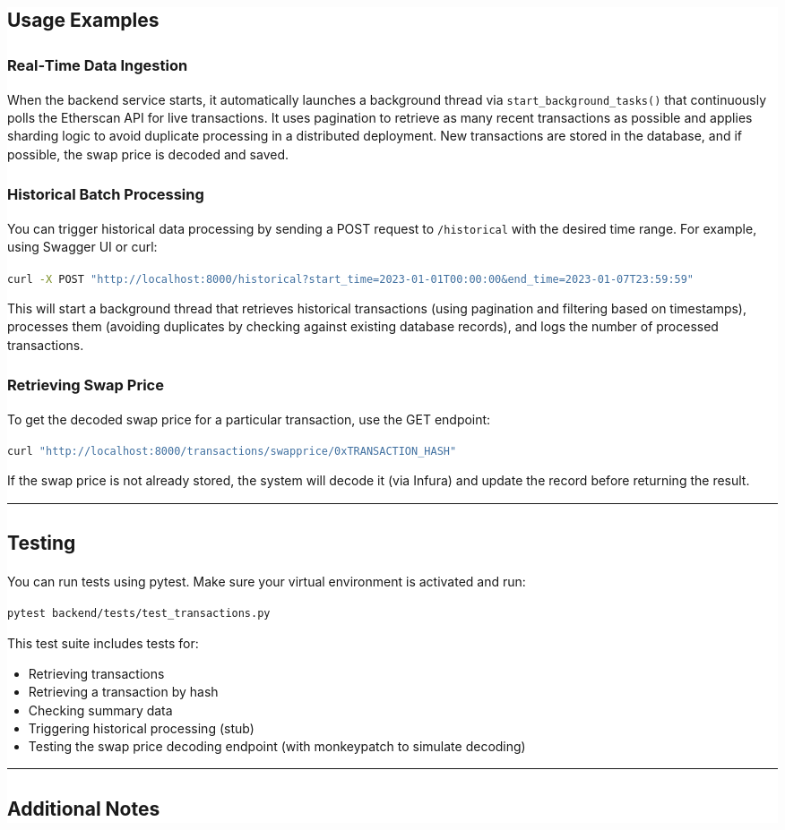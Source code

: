 ## Usage Examples

### Real‑Time Data Ingestion

When the backend service starts, it automatically launches a background thread via `start_background_tasks()` that continuously polls the Etherscan API for live transactions. It uses pagination to retrieve as many recent transactions as possible and applies sharding logic to avoid duplicate processing in a distributed deployment. New transactions are stored in the database, and if possible, the swap price is decoded and saved.

### Historical Batch Processing

You can trigger historical data processing by sending a POST request to `/historical` with the desired time range. For example, using Swagger UI or curl:

```bash
curl -X POST "http://localhost:8000/historical?start_time=2023-01-01T00:00:00&end_time=2023-01-07T23:59:59"
```

This will start a background thread that retrieves historical transactions (using pagination and filtering based on timestamps), processes them (avoiding duplicates by checking against existing database records), and logs the number of processed transactions.

### Retrieving Swap Price

To get the decoded swap price for a particular transaction, use the GET endpoint:

```bash
curl "http://localhost:8000/transactions/swapprice/0xTRANSACTION_HASH"
```

If the swap price is not already stored, the system will decode it (via Infura) and update the record before returning the result.

---

## Testing

You can run tests using pytest. Make sure your virtual environment is activated and run:

```bash
pytest backend/tests/test_transactions.py
```

This test suite includes tests for:
- Retrieving transactions
- Retrieving a transaction by hash
- Checking summary data
- Triggering historical processing (stub)
- Testing the swap price decoding endpoint (with monkeypatch to simulate decoding)

---

## Additional Notes
